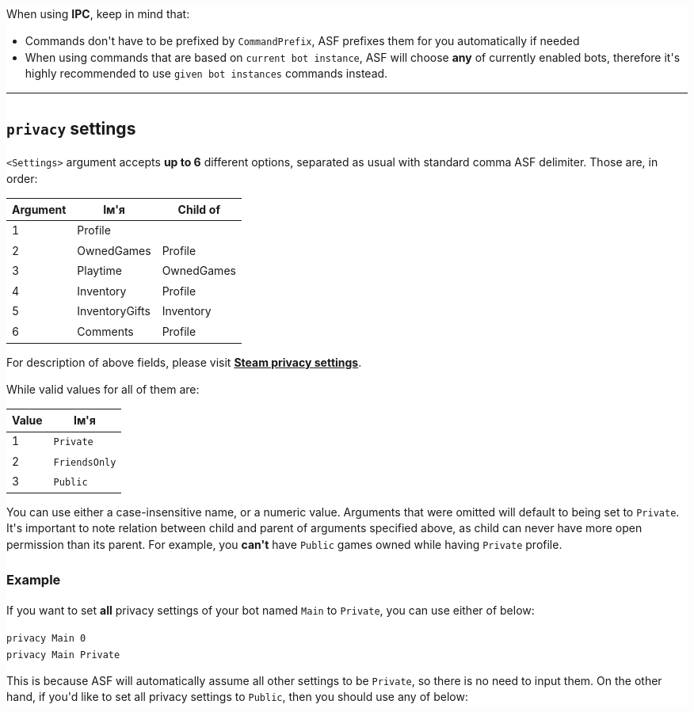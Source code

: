 When using **IPC**, keep in mind that:

- Commands don't have to be prefixed by `CommandPrefix`, ASF prefixes them for you automatically if needed
- When using commands that are based on `current bot instance`, ASF will choose **any** of currently enabled bots, therefore it's highly recommended to use `given bot instances` commands instead.

* * *

## `privacy` settings

`<Settings>` argument accepts **up to 6** different options, separated as usual with standard comma ASF delimiter. Those are, in order:

| Argument | Ім'я           | Child of   |
| -------- | -------------- | ---------- |
| 1        | Profile        |            |
| 2        | OwnedGames     | Profile    |
| 3        | Playtime       | OwnedGames |
| 4        | Inventory      | Profile    |
| 5        | InventoryGifts | Inventory  |
| 6        | Comments       | Profile    |

For description of above fields, please visit **[Steam privacy settings](https://steamcommunity.com/my/edit/settings)**.

While valid values for all of them are:

| Value | Ім'я          |
| ----- | ------------- |
| 1     | `Private`     |
| 2     | `FriendsOnly` |
| 3     | `Public`      |

You can use either a case-insensitive name, or a numeric value. Arguments that were omitted will default to being set to `Private`. It's important to note relation between child and parent of arguments specified above, as child can never have more open permission than its parent. For example, you **can't** have `Public` games owned while having `Private` profile.

### Example

If you want to set **all** privacy settings of your bot named `Main` to `Private`, you can use either of below:

    privacy Main 0
    privacy Main Private
    

This is because ASF will automatically assume all other settings to be `Private`, so there is no need to input them. On the other hand, if you'd like to set all privacy settings to `Public`, then you should use any of below:
